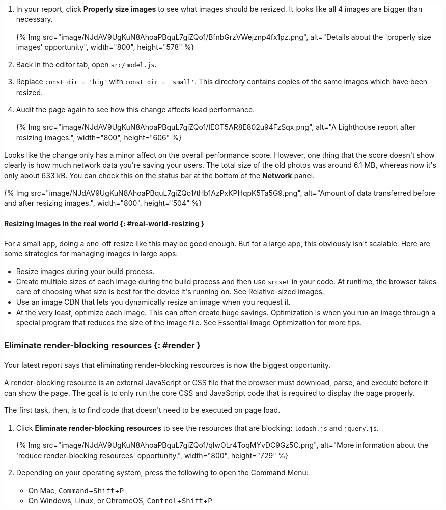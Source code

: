1. In your report, click **Properly size images** to see what images should be resized. It looks like all 4 images are bigger than necessary.

   {% Img src="image/NJdAV9UgKuN8AhoaPBquL7giZQo1/BfnbGrzVWejznp4fx1pz.png", alt="Details about the 'properly size images' opportunity", width="800", height="578" %}

1. Back in the editor tab, open `src/model.js`.
1. Replace `const dir = 'big'` with `const dir = 'small'`. This directory contains copies of the same images which have been resized.
1. Audit the page again to see how this change affects load performance.

   {% Img src="image/NJdAV9UgKuN8AhoaPBquL7giZQo1/IEOT5AR8E802u94FzSqx.png", alt="A Lighthouse report after resizing images.", width="800", height="606" %}

Looks like the change only has a minor affect on the overall performance score. However, one thing
that the score doesn't show clearly is how much network data you're saving your users. The total
size of the old photos was around 6.1 MB, whereas now it's only about 633 kB.
You can check this on the status bar at the bottom of the **Network** panel.

{% Img src="image/NJdAV9UgKuN8AhoaPBquL7giZQo1/tHb1AzPxKPHqpK5Ta5G9.png", alt="Amount of data transferred before and after resizing images.", width="800", height="504" %}

#### Resizing images in the real world {: #real-world-resizing }

For a small app, doing a one-off resize like this may be good enough. But for a large app, this
obviously isn't scalable. Here are some strategies for managing images in large apps:

- Resize images during your build process.
- Create multiple sizes of each image during the build process and then use `srcset` in your code.
  At runtime, the browser takes care of choosing what size is best for the device it's running on.
  See [Relative-sized images][6].
- Use an image CDN that lets you dynamically resize an image when you request it.
- At the very least, optimize each image. This can often create huge savings. Optimization is when
  you run an image through a special program that reduces the size of the image file. See [Essential
  Image Optimization][7] for more tips.

### Eliminate render-blocking resources {: #render }

Your latest report says that eliminating render-blocking resources is now the biggest opportunity.

A render-blocking resource is an external JavaScript or CSS file that the browser must download,
parse, and execute before it can show the page. The goal is to only run the core CSS and JavaScript
code that is required to display the page properly.

The first task, then, is to find code that doesn't need to be executed on page load.

1.  Click **Eliminate render-blocking resources** to see the resources that are blocking:
    `lodash.js` and `jquery.js`.

    {% Img src="image/NJdAV9UgKuN8AhoaPBquL7giZQo1/qIwOLr4ToqMYvDC9Gz5C.png", alt="More information about the 'reduce render-blocking resources' opportunity.", width="800", height="729" %}

1.  Depending on your operating system, press the following to [open the Command Menu](/docs/devtools/command-menu/#ope):

    - On Mac, <kbd>Command</kbd>+<kbd>Shift</kbd>+<kbd>P</kbd>
    - On Windows, Linux, or ChromeOS, <kbd>Control</kbd>+<kbd>Shift</kbd>+<kbd>P</kbd>


[1]: https://www.coursera.org/learn/web-development#syllabus
[2]: https://glitch.com/edit/#!/remix/tony
[3]: /docs/lighthouse/overview/
[4]: https://support.google.com/chrome/answer/95464
[5]: https://developer.mozilla.org/docs/Web/HTTP/Headers/Content-Encoding#Directives
[6]: https://developers.google.com/web/fundamentals/design-and-ux/responsive/images#relative_sized_images
[7]: https://images.guide/
[8]: https://developers.google.com/web/fundamentals/performance/critical-rendering-path
[10]: https://webpack.js.org/guides/tree-shaking/
[11]: https://developer.mozilla.org/docs/Web/API/User_Timing_API
[12]: /docs/devtools/evaluate-performance/reference
[13]: https://developer.mozilla.org/docs/Web/API/User_Timing_API
[16]: https://github.com/GoogleChrome/developer.chrome.com/issues/new/choose
[17]: https://crbug.com
[18]: https://groups.google.com/forum/#!forum/google-chrome-developer-tools
[19]: https://stackoverflow.com/questions/tagged/google-chrome-devtools
[20]: https://twitter.com/chromedevtools